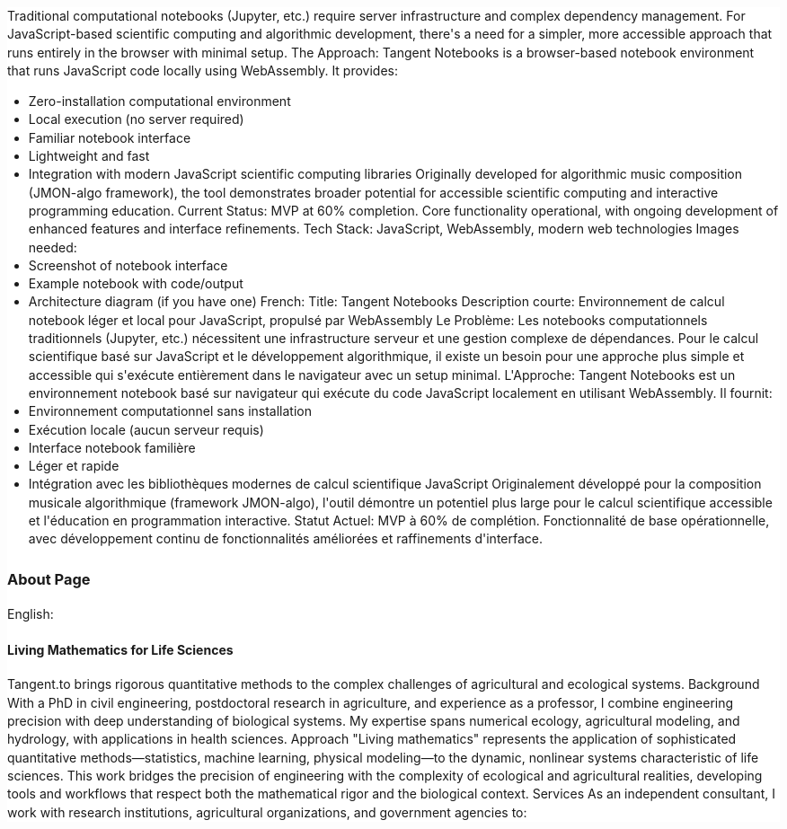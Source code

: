 Traditional computational notebooks (Jupyter, etc.) require server infrastructure and complex dependency management. For JavaScript-based scientific computing and algorithmic development, there's a need for a simpler, more accessible approach that runs entirely in the browser with minimal setup.
The Approach:
Tangent Notebooks is a browser-based notebook environment that runs JavaScript code locally using WebAssembly. It provides:
- Zero-installation computational environment
- Local execution (no server required)
- Familiar notebook interface
- Lightweight and fast
- Integration with modern JavaScript scientific computing libraries
Originally developed for algorithmic music composition (JMON-algo framework), the tool demonstrates broader potential for accessible scientific computing and interactive programming education.
Current Status:
MVP at 60% completion. Core functionality operational, with ongoing development of enhanced features and interface refinements.
Tech Stack: JavaScript, WebAssembly, modern web technologies
Images needed:
- Screenshot of notebook interface
- Example notebook with code/output
- Architecture diagram (if you have one)
French:
Title: Tangent Notebooks
Description courte: Environnement de calcul notebook léger et local pour JavaScript, propulsé par WebAssembly
Le Problème:
Les notebooks computationnels traditionnels (Jupyter, etc.) nécessitent une infrastructure serveur et une gestion complexe de dépendances. Pour le calcul scientifique basé sur JavaScript et le développement algorithmique, il existe un besoin pour une approche plus simple et accessible qui s'exécute entièrement dans le navigateur avec un setup minimal.
L'Approche:
Tangent Notebooks est un environnement notebook basé sur navigateur qui exécute du code JavaScript localement en utilisant WebAssembly. Il fournit:
- Environnement computationnel sans installation
- Exécution locale (aucun serveur requis)
- Interface notebook familière
- Léger et rapide
- Intégration avec les bibliothèques modernes de calcul scientifique JavaScript
Originalement développé pour la composition musicale algorithmique (framework JMON-algo), l'outil démontre un potentiel plus large pour le calcul scientifique accessible et l'éducation en programmation interactive.
Statut Actuel:
MVP à 60% de complétion. Fonctionnalité de base opérationnelle, avec développement continu de fonctionnalités améliorées et raffinements d'interface.
### About Page
English:
#### Living Mathematics for Life Sciences
Tangent.to brings rigorous quantitative methods to the complex challenges of agricultural and ecological systems.
Background
With a PhD in civil engineering, postdoctoral research in agriculture, and experience as a professor, I combine engineering precision with deep understanding of biological systems. My expertise spans numerical ecology, agricultural modeling, and hydrology, with applications in health sciences.
Approach
"Living mathematics" represents the application of sophisticated quantitative methods—statistics, machine learning, physical modeling—to the dynamic, nonlinear systems characteristic of life sciences. This work bridges the precision of engineering with the complexity of ecological and agricultural realities, developing tools and workflows that respect both the mathematical rigor and the biological context.
Services
As an independent consultant, I work with research institutions, agricultural organizations, and government agencies to: